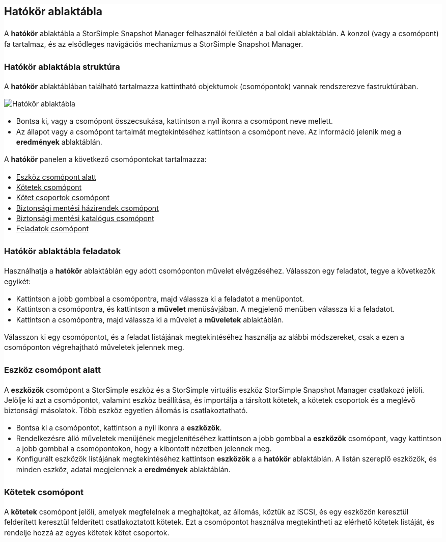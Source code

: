## <a name="scope-pane"></a>Hatókör ablaktábla
A **hatókör** ablaktábla a StorSimple Snapshot Manager felhasználói felületén a bal oldali ablaktáblán. A konzol (vagy a csomópont) fa tartalmaz, és az elsődleges navigációs mechanizmus a StorSimple Snapshot Manager. 

### <a name="scope-pane-structure"></a>Hatókör ablaktábla struktúra
A **hatókör** ablaktáblában található tartalmazza kattintható objektumok (csomópontok) vannak rendszerezve fastruktúrában. 

![Hatókör ablaktábla](./media/storsimple-use-snapshot-manager/HCS_SSM_Scope_pane.png) 

* Bontsa ki, vagy a csomópont összecsukása, kattintson a nyíl ikonra a csomópont neve mellett.
* Az állapot vagy a csomópont tartalmát megtekintéséhez kattintson a csomópont neve. Az információ jelenik meg a **eredmények** ablaktáblán. 

A **hatókör** panelen a következő csomópontokat tartalmazza: 

* [Eszköz csomópont alatt](#devices-node) 
* [Kötetek csomópont](#volumes-node) 
* [Kötet csoportok csomópont](#volume-groups-node) 
* [Biztonsági mentési házirendek csomópont](#backup-policies-node) 
* [Biztonsági mentési katalógus csomópont](#backup-catalog-node) 
* [Feladatok csomópont](#jobs-node) 

### <a name="scope-pane-tasks"></a>Hatókör ablaktábla feladatok
Használhatja a **hatókör** ablaktáblán egy adott csomóponton művelet elvégzéséhez. Válasszon egy feladatot, tegye a következők egyikét:

* Kattintson a jobb gombbal a csomópontra, majd válassza ki a feladatot a menüpontot.
* Kattintson a csomópontra, és kattintson a **művelet** menüsávjában. A megjelenő menüben válassza ki a feladatot.
* Kattintson a csomópontra, majd válassza ki a művelet a **műveletek** ablaktáblán.

Válasszon ki egy csomópontot, és a feladat listájának megtekintéséhez használja az alábbi módszereket, csak a ezen a csomóponton végrehajtható műveletek jelennek meg.

### <a name="devices-node"></a>Eszköz csomópont alatt
A **eszközök** csomópont a StorSimple eszköz és a StorSimple virtuális eszköz StorSimple Snapshot Manager csatlakozó jelöli. Jelölje ki azt a csomópontot, valamint eszköz beállítása, és importálja a társított kötetek, a kötetek csoportok és a meglévő biztonsági másolatok. Több eszköz egyetlen állomás is csatlakoztatható.

* Bontsa ki a csomópontot, kattintson a nyíl ikonra a **eszközök**.
* Rendelkezésre álló műveletek menüjének megjelenítéséhez kattintson a jobb gombbal a **eszközök** csomópont, vagy kattintson a jobb gombbal a csomópontokon, hogy a kibontott nézetben jelennek meg.
* Konfigurált eszközök listájának megtekintéséhez kattintson **eszközök** a a **hatókör** ablaktáblán. A listán szereplő eszközök, és minden eszköz, adatai megjelennek a **eredmények** ablaktáblán.

### <a name="volumes-node"></a>Kötetek csomópont
A **kötetek** csomópont jelöli, amelyek megfelelnek a meghajtókat, az állomás, köztük az iSCSI, és egy eszközön keresztül felderített keresztül felderített csatlakoztatott kötetek. Ezt a csomópontot használva megtekintheti az elérhető kötetek listáját, és rendelje hozzá az egyes kötetek kötet csoportok.
